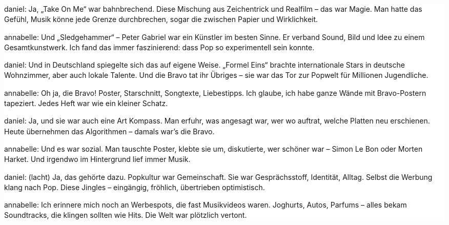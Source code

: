 daniel: Ja, „Take On Me“ war bahnbrechend. Diese Mischung aus Zeichentrick und Realfilm – das war Magie. Man hatte das Gefühl, Musik könne jede Grenze durchbrechen, sogar die zwischen Papier und Wirklichkeit.

annabelle: Und „Sledgehammer“ – Peter Gabriel war ein Künstler im besten Sinne. Er verband Sound, Bild und Idee zu einem Gesamtkunstwerk. Ich fand das immer faszinierend: dass Pop so experimentell sein konnte.

daniel: Und in Deutschland spiegelte sich das auf eigene Weise. „Formel Eins“ brachte internationale Stars in deutsche Wohnzimmer, aber auch lokale Talente. Und die Bravo tat ihr Übriges – sie war das Tor zur Popwelt für Millionen Jugendliche.

annabelle: Oh ja, die Bravo! Poster, Starschnitt, Songtexte, Liebestipps. Ich glaube, ich habe ganze Wände mit Bravo-Postern tapeziert. Jedes Heft war wie ein kleiner Schatz.

daniel: Ja, und sie war auch eine Art Kompass. Man erfuhr, was angesagt war, wer wo auftrat, welche Platten neu erschienen. Heute übernehmen das Algorithmen – damals war’s die Bravo.

annabelle: Und es war sozial. Man tauschte Poster, klebte sie um, diskutierte, wer schöner war – Simon Le Bon oder Morten Harket. Und irgendwo im Hintergrund lief immer Musik.

daniel: (lacht) Ja, das gehörte dazu. Popkultur war Gemeinschaft. Sie war Gesprächsstoff, Identität, Alltag. Selbst die Werbung klang nach Pop. Diese Jingles – eingängig, fröhlich, übertrieben optimistisch.

annabelle: Ich erinnere mich noch an Werbespots, die fast Musikvideos waren. Joghurts, Autos, Parfums – alles bekam Soundtracks, die klingen sollten wie Hits. Die Welt war plötzlich vertont.


